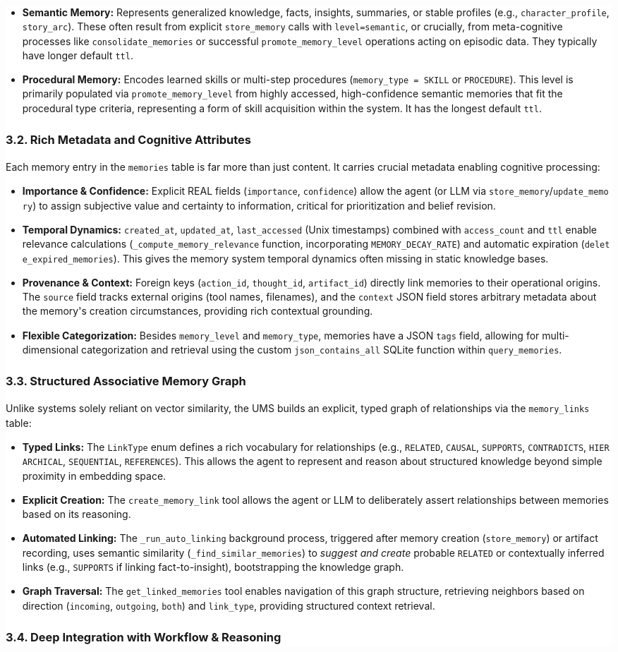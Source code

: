 * **Semantic Memory:** Represents generalized knowledge, facts, insights, summaries, or stable profiles (e.g., `character_profile`, `story_arc`). These often result from explicit `store_memory` calls with `level=semantic`, or crucially, from meta-cognitive processes like `consolidate_memories` or successful `promote_memory_level` operations acting on episodic data. They typically have longer default `ttl`.

* **Procedural Memory:** Encodes learned skills or multi-step procedures (`memory_type = SKILL` or `PROCEDURE`). This level is primarily populated via `promote_memory_level` from highly accessed, high-confidence semantic memories that fit the procedural type criteria, representing a form of skill acquisition within the system. It has the longest default `ttl`.

### 3.2. Rich Metadata and Cognitive Attributes

Each memory entry in the `memories` table is far more than just content. It carries crucial metadata enabling cognitive processing:

* **Importance & Confidence:** Explicit REAL fields (`importance`, `confidence`) allow the agent (or LLM via `store_memory`/`update_memory`) to assign subjective value and certainty to information, critical for prioritization and belief revision.

* **Temporal Dynamics:** `created_at`, `updated_at`, `last_accessed` (Unix timestamps) combined with `access_count` and `ttl` enable relevance calculations (`_compute_memory_relevance` function, incorporating `MEMORY_DECAY_RATE`) and automatic expiration (`delete_expired_memories`). This gives the memory system temporal dynamics often missing in static knowledge bases.

* **Provenance & Context:** Foreign keys (`action_id`, `thought_id`, `artifact_id`) directly link memories to their operational origins. The `source` field tracks external origins (tool names, filenames), and the `context` JSON field stores arbitrary metadata about the memory's creation circumstances, providing rich contextual grounding.

* **Flexible Categorization:** Besides `memory_level` and `memory_type`, memories have a JSON `tags` field, allowing for multi-dimensional categorization and retrieval using the custom `json_contains_all` SQLite function within `query_memories`.

### 3.3. Structured Associative Memory Graph

Unlike systems solely reliant on vector similarity, the UMS builds an explicit, typed graph of relationships via the `memory_links` table:

* **Typed Links:** The `LinkType` enum defines a rich vocabulary for relationships (e.g., `RELATED`, `CAUSAL`, `SUPPORTS`, `CONTRADICTS`, `HIERARCHICAL`, `SEQUENTIAL`, `REFERENCES`). This allows the agent to represent and reason about structured knowledge beyond simple proximity in embedding space.

* **Explicit Creation:** The `create_memory_link` tool allows the agent or LLM to deliberately assert relationships between memories based on its reasoning.

* **Automated Linking:** The `_run_auto_linking` background process, triggered after memory creation (`store_memory`) or artifact recording, uses semantic similarity (`_find_similar_memories`) to *suggest and create* probable `RELATED` or contextually inferred links (e.g., `SUPPORTS` if linking fact-to-insight), bootstrapping the knowledge graph.

* **Graph Traversal:** The `get_linked_memories` tool enables navigation of this graph structure, retrieving neighbors based on direction (`incoming`, `outgoing`, `both`) and `link_type`, providing structured context retrieval.

### 3.4. Deep Integration with Workflow & Reasoning
